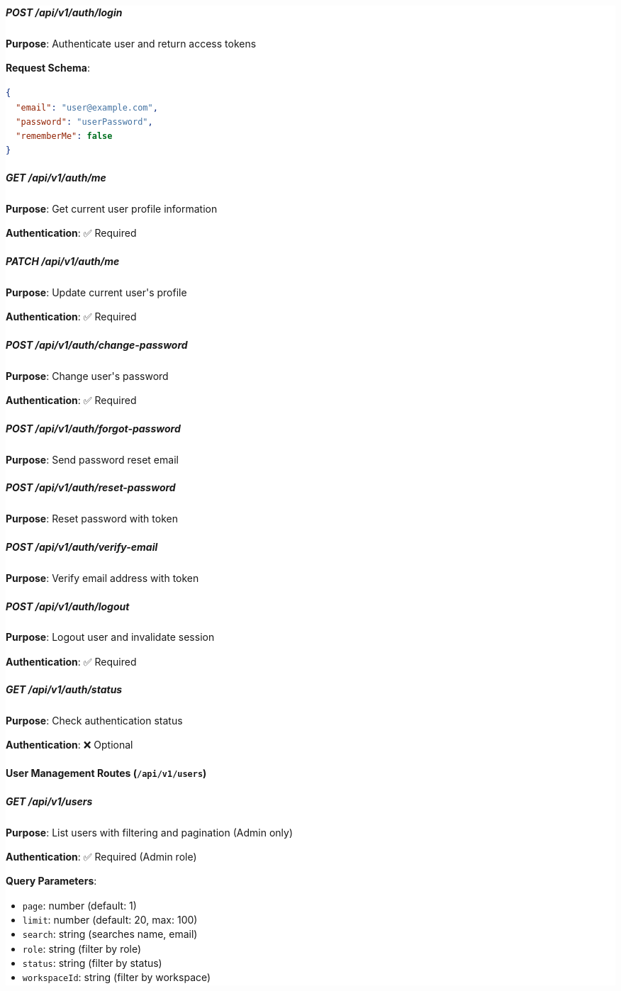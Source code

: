 ##### **POST /api/v1/auth/login**
**Purpose**: Authenticate user and return access tokens

**Request Schema**:
```json
{
  "email": "user@example.com",
  "password": "userPassword",
  "rememberMe": false
}
```

##### **GET /api/v1/auth/me**
**Purpose**: Get current user profile information

**Authentication**: ✅ Required

##### **PATCH /api/v1/auth/me**
**Purpose**: Update current user's profile

**Authentication**: ✅ Required

##### **POST /api/v1/auth/change-password**
**Purpose**: Change user's password

**Authentication**: ✅ Required

##### **POST /api/v1/auth/forgot-password**
**Purpose**: Send password reset email

##### **POST /api/v1/auth/reset-password**
**Purpose**: Reset password with token

##### **POST /api/v1/auth/verify-email**
**Purpose**: Verify email address with token

##### **POST /api/v1/auth/logout**
**Purpose**: Logout user and invalidate session

**Authentication**: ✅ Required

##### **GET /api/v1/auth/status**
**Purpose**: Check authentication status

**Authentication**: ❌ Optional

#### **User Management Routes (`/api/v1/users`)**

##### **GET /api/v1/users**
**Purpose**: List users with filtering and pagination (Admin only)

**Authentication**: ✅ Required (Admin role)

**Query Parameters**:
- `page`: number (default: 1)
- `limit`: number (default: 20, max: 100)
- `search`: string (searches name, email)
- `role`: string (filter by role)
- `status`: string (filter by status)
- `workspaceId`: string (filter by workspace)
